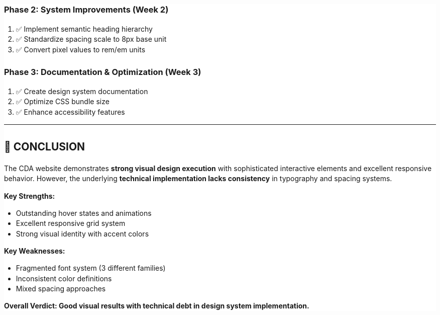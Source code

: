 ### **Phase 2: System Improvements (Week 2)**
1. ✅ Implement semantic heading hierarchy
2. ✅ Standardize spacing scale to 8px base unit
3. ✅ Convert pixel values to rem/em units

### **Phase 3: Documentation & Optimization (Week 3)**
1. ✅ Create design system documentation
2. ✅ Optimize CSS bundle size
3. ✅ Enhance accessibility features

---

## 🎯 **CONCLUSION**

The CDA website demonstrates **strong visual design execution** with sophisticated interactive elements and excellent responsive behavior. However, the underlying **technical implementation lacks consistency** in typography and spacing systems.

**Key Strengths:**
- Outstanding hover states and animations
- Excellent responsive grid system
- Strong visual identity with accent colors

**Key Weaknesses:**
- Fragmented font system (3 different families)
- Inconsistent color definitions
- Mixed spacing approaches

**Overall Verdict: Good visual results with technical debt in design system implementation.**